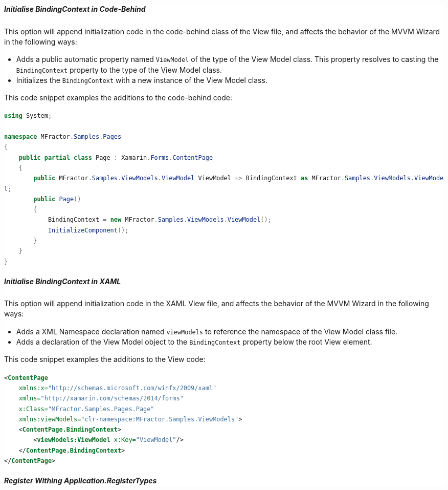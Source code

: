 
##### Initialise BindingContext in Code-Behind

This option will append initialization code in the code-behind class of the View file, and affects the behavior of the MVVM Wizard in the following ways:

* Adds a public automatic property named `ViewModel` of the type of the View Model class. This property resolves to casting the `BindingContext` property to the type of the View Model class.
* Initializes the `BindingContext` with a new instance of the View Model class.

This code snippet examples the additions to the code-behind code:

```csharp hl_lines="7 10"
using System;

namespace MFractor.Samples.Pages
{
    public partial class Page : Xamarin.Forms.ContentPage
    {
        public MFractor.Samples.ViewModels.ViewModel ViewModel => BindingContext as MFractor.Samples.ViewModels.ViewModel;
        public Page()
        {
            BindingContext = new MFractor.Samples.ViewModels.ViewModel();
            InitializeComponent();
        }
    }
}
```

##### Initialise BindingContext in XAML

This option will append initialization code in the XAML View file, and affects the behavior of the MVVM Wizard in the following ways:

* Adds a XML Namespace declaration named `viewModels` to reference the namespace of the View Model class file.
* Adds a declaration of the View Model object to the `BindingContext` property below the root View element.

This code snippet examples the additions to the View code:

```xml hl_lines="5 6 7 8"
<ContentPage 
    xmlns:x="http://schemas.microsoft.com/winfx/2009/xaml" 
    xmlns="http://xamarin.com/schemas/2014/forms"
    x:Class="MFractor.Samples.Pages.Page"
    xmlns:viewModels="clr-namespace:MFractor.Samples.ViewModels">
    <ContentPage.BindingContext>
        <viewModels:ViewModel x:Key="ViewModel"/>
    </ContentPage.BindingContext>
</ContentPage>
```

##### Register Withing Application.RegisterTypes
